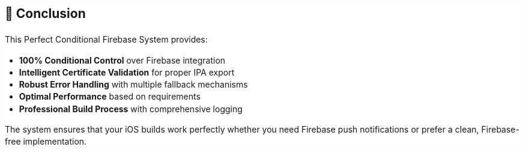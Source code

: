 ## 🎉 Conclusion

This Perfect Conditional Firebase System provides:

- **100% Conditional Control** over Firebase integration
- **Intelligent Certificate Validation** for proper IPA export
- **Robust Error Handling** with multiple fallback mechanisms
- **Optimal Performance** based on requirements
- **Professional Build Process** with comprehensive logging

The system ensures that your iOS builds work perfectly whether you need Firebase push notifications or prefer a clean, Firebase-free implementation.
